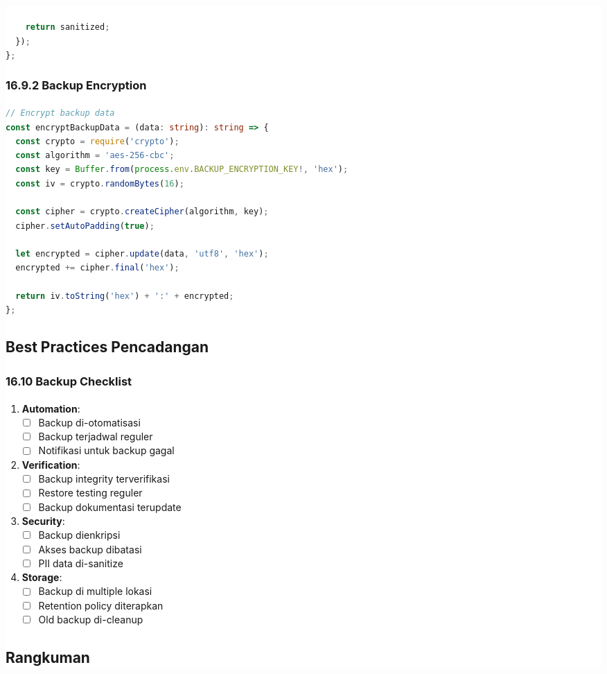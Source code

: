 ```typescript
    
    return sanitized;
  });
};
```

### 16.9.2 Backup Encryption

```typescript
// Encrypt backup data
const encryptBackupData = (data: string): string => {
  const crypto = require('crypto');
  const algorithm = 'aes-256-cbc';
  const key = Buffer.from(process.env.BACKUP_ENCRYPTION_KEY!, 'hex');
  const iv = crypto.randomBytes(16);
  
  const cipher = crypto.createCipher(algorithm, key);
  cipher.setAutoPadding(true);
  
  let encrypted = cipher.update(data, 'utf8', 'hex');
  encrypted += cipher.final('hex');
  
  return iv.toString('hex') + ':' + encrypted;
};
```

## Best Practices Pencadangan

### 16.10 Backup Checklist

1. **Automation**:
   - [ ] Backup di-otomatisasi
   - [ ] Backup terjadwal reguler
   - [ ] Notifikasi untuk backup gagal

2. **Verification**:
   - [ ] Backup integrity terverifikasi
   - [ ] Restore testing reguler
   - [ ] Backup dokumentasi terupdate

3. **Security**:
   - [ ] Backup dienkripsi
   - [ ] Akses backup dibatasi
   - [ ] PII data di-sanitize

4. **Storage**:
   - [ ] Backup di multiple lokasi
   - [ ] Retention policy diterapkan
   - [ ] Old backup di-cleanup

## Rangkuman
